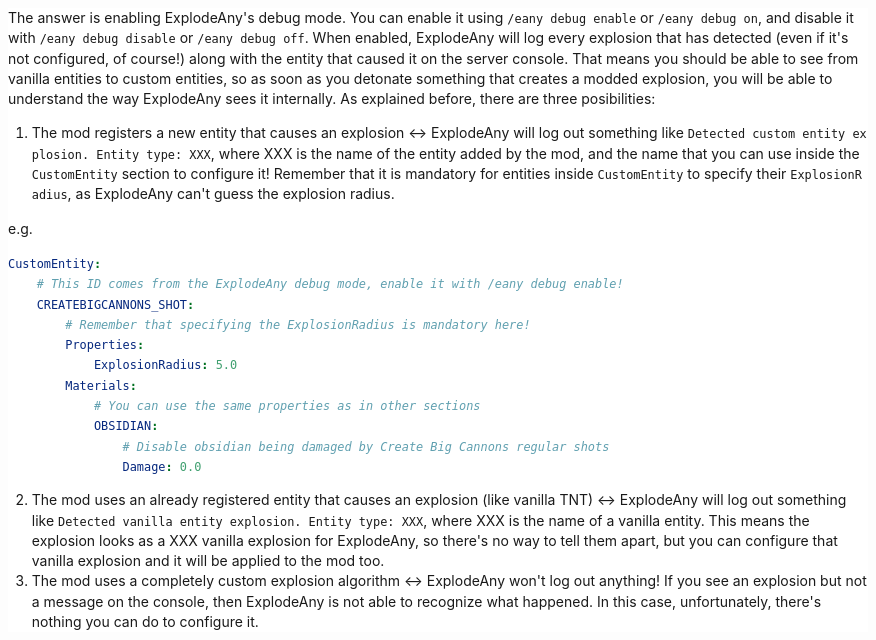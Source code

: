 The answer is enabling ExplodeAny's debug mode. You can enable it using `/eany debug enable` or `/eany debug on`, and disable it with `/eany debug disable` or `/eany debug off`. When enabled, ExplodeAny will log every explosion that has detected (even if it's not configured, of course!) along with the entity that caused it on the server console. That means you should be able to see from vanilla entities to custom entities, so as soon as you detonate something that creates a modded explosion, you will be able to understand the way ExplodeAny sees it internally. As explained before, there are three posibilities:

1. The mod registers a new entity that causes an explosion <-> ExplodeAny will log out something like `Detected custom entity explosion. Entity type: XXX`, where XXX is the name of the entity added by the mod, and the name that you can use inside the `CustomEntity` section to configure it! Remember that it is mandatory for entities inside `CustomEntity` to specify their `ExplosionRadius`, as ExplodeAny can't guess the explosion radius.

e.g.

```yaml
CustomEntity:
    # This ID comes from the ExplodeAny debug mode, enable it with /eany debug enable!
    CREATEBIGCANNONS_SHOT:
        # Remember that specifying the ExplosionRadius is mandatory here!
        Properties:
            ExplosionRadius: 5.0
        Materials:
            # You can use the same properties as in other sections
            OBSIDIAN:
                # Disable obsidian being damaged by Create Big Cannons regular shots
                Damage: 0.0
```

2. The mod uses an already registered entity that causes an explosion (like vanilla TNT) <-> ExplodeAny will log out something like `Detected vanilla entity explosion. Entity type: XXX`, where XXX is the name of a vanilla entity. This means the explosion looks as a XXX vanilla explosion for ExplodeAny, so there's no way to tell them apart, but you can configure that vanilla explosion and it will be applied to the mod too.
3. The mod uses a completely custom explosion algorithm <-> ExplodeAny won't log out anything! If you see an explosion but not a message on the console, then ExplodeAny is not able to recognize what happened. In this case, unfortunately, there's nothing you can do to configure it.

